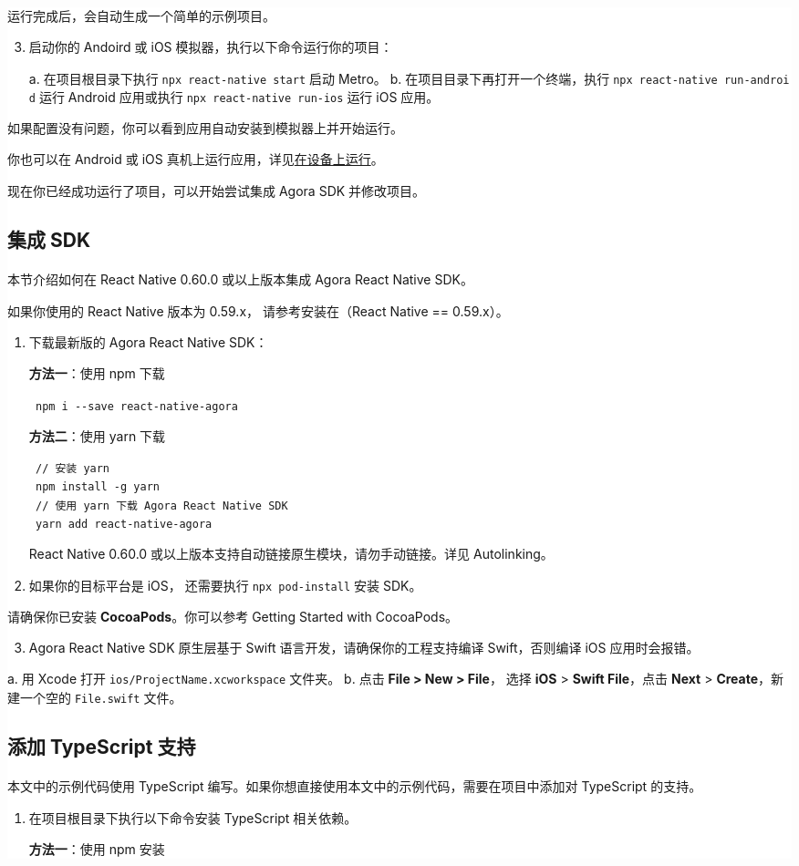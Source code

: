 运行完成后，会自动生成一个简单的示例项目。

3. 启动你的 Andoird 或 iOS 模拟器，执行以下命令运行你的项目：

   a. 在项目根目录下执行 `npx react-native start` 启动 Metro。
   b. 在项目目录下再打开一个终端，执行 `npx react-native run-android` 运行 Android 应用或执行 `npx react-native run-ios` 运行 iOS 应用。

如果配置没有问题，你可以看到应用自动安装到模拟器上并开始运行。

你也可以在 Android 或 iOS 真机上运行应用，详见[在设备上运行](https://reactnative.dev/docs/running-on-device)。

现在你已经成功运行了项目，可以开始尝试集成 Agora SDK 并修改项目。

## 集成 SDK

本节介绍如何在 React Native 0.60.0 或以上版本集成 Agora React Native SDK。

<div class="alert note">如果你使用的 React Native 版本为 0.59.x， 请参考<a href="https://github.com/AgoraIO-Community/react-native-agora/blob/master/README.zh.md#安装在-react-native--059x">安装在（React Native == 0.59.x）</a >。</div>

1. 下载最新版的 Agora React Native SDK：

   **方法一**：使用 npm 下载

   ```shell
    npm i --save react-native-agora
   ```

   **方法二**：使用 yarn 下载

   ```shell
    // 安装 yarn
    npm install -g yarn
    // 使用 yarn 下载 Agora React Native SDK
    yarn add react-native-agora
   ```

   <div class="alert note">React Native 0.60.0 或以上版本支持自动链接原生模块，请勿手动链接。详见  <a href="https://github.com/react-native-community/cli/blob/master/docs/autolinking.md">Autolinking</a >。</div>

2. 如果你的目标平台是 iOS， 还需要执行 `npx pod-install` 安装 SDK。

<div class="alert note"> 请确保你已安装 <b>CocoaPods</b>。你可以参考 <a href="https://guides.cocoapods.org/using/getting-started.html#getting-started">Getting Started with CocoaPods</a >。</div>

3. Agora React Native SDK 原生层基于 Swift 语言开发，请确保你的工程支持编译 Swift，否则编译 iOS 应用时会报错。

a. 用 Xcode 打开 `ios/ProjectName.xcworkspace` 文件夹。
b. 点击 **File > New > File**， 选择 **iOS** > **Swift File**，点击 **Next** > **Create**，新建一个空的 `File.swift` 文件。

## 添加 TypeScript 支持

本文中的示例代码使用 TypeScript 编写。如果你想直接使用本文中的示例代码，需要在项目中添加对 TypeScript 的支持。

1. 在项目根目录下执行以下命令安装 TypeScript 相关依赖。

   **方法一**：使用 npm 安装
